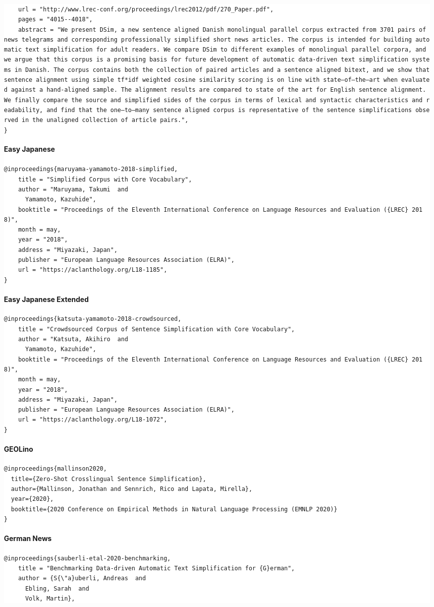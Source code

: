 ```
    url = "http://www.lrec-conf.org/proceedings/lrec2012/pdf/270_Paper.pdf",
    pages = "4015--4018",
    abstract = "We present DSim, a new sentence aligned Danish monolingual parallel corpus extracted from 3701 pairs of news telegrams and corresponding professionally simplified short news articles. The corpus is intended for building automatic text simplification for adult readers. We compare DSim to different examples of monolingual parallel corpora, and we argue that this corpus is a promising basis for future development of automatic data-driven text simplification systems in Danish. The corpus contains both the collection of paired articles and a sentence aligned bitext, and we show that sentence alignment using simple tf*idf weighted cosine similarity scoring is on line with state―of―the―art when evaluated against a hand-aligned sample. The alignment results are compared to state of the art for English sentence alignment. We finally compare the source and simplified sides of the corpus in terms of lexical and syntactic characteristics and readability, and find that the one―to―many sentence aligned corpus is representative of the sentence simplifications observed in the unaligned collection of article pairs.",
}
```
#### Easy Japanese
```
@inproceedings{maruyama-yamamoto-2018-simplified,
    title = "Simplified Corpus with Core Vocabulary",
    author = "Maruyama, Takumi  and
      Yamamoto, Kazuhide",
    booktitle = "Proceedings of the Eleventh International Conference on Language Resources and Evaluation ({LREC} 2018)",
    month = may,
    year = "2018",
    address = "Miyazaki, Japan",
    publisher = "European Language Resources Association (ELRA)",
    url = "https://aclanthology.org/L18-1185",
}
```
#### Easy Japanese Extended
```
@inproceedings{katsuta-yamamoto-2018-crowdsourced,
    title = "Crowdsourced Corpus of Sentence Simplification with Core Vocabulary",
    author = "Katsuta, Akihiro  and
      Yamamoto, Kazuhide",
    booktitle = "Proceedings of the Eleventh International Conference on Language Resources and Evaluation ({LREC} 2018)",
    month = may,
    year = "2018",
    address = "Miyazaki, Japan",
    publisher = "European Language Resources Association (ELRA)",
    url = "https://aclanthology.org/L18-1072",
}
```
#### GEOLino
```
@inproceedings{mallinson2020,
  title={Zero-Shot Crosslingual Sentence Simplification},
  author={Mallinson, Jonathan and Sennrich, Rico and Lapata, Mirella},
  year={2020},
  booktitle={2020 Conference on Empirical Methods in Natural Language Processing (EMNLP 2020)}
}
```
#### German News
```
@inproceedings{sauberli-etal-2020-benchmarking,
    title = "Benchmarking Data-driven Automatic Text Simplification for {G}erman",
    author = {S{\"a}uberli, Andreas  and
      Ebling, Sarah  and
      Volk, Martin},
```